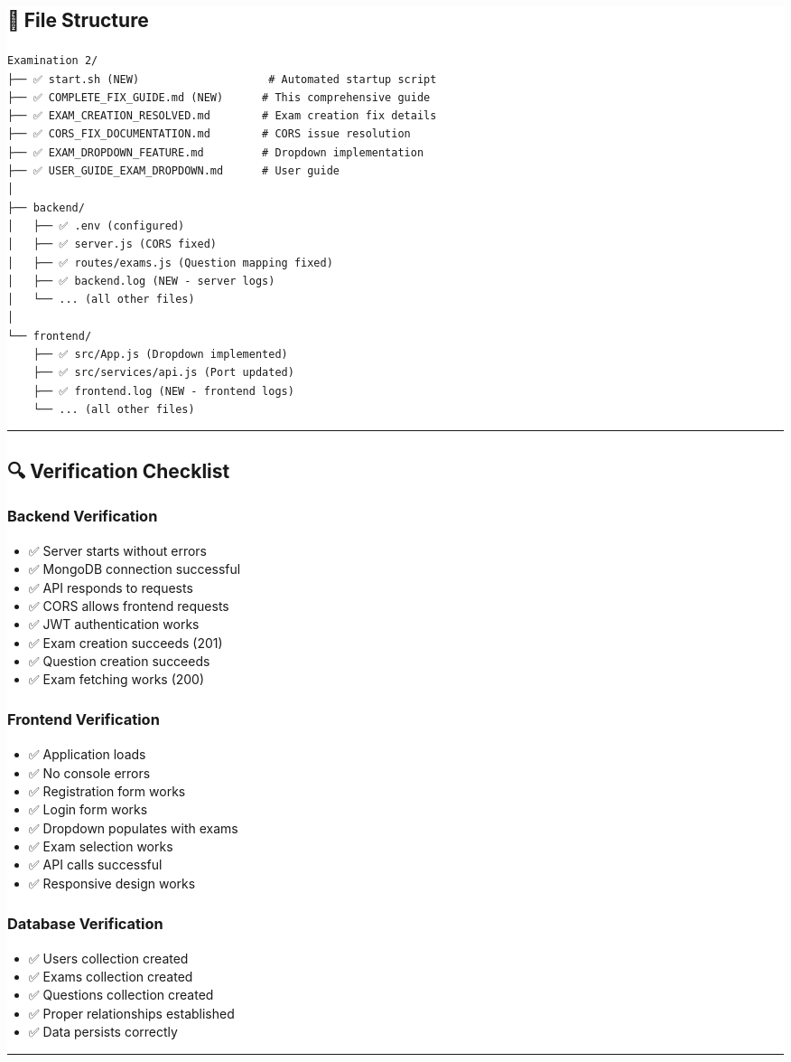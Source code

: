 ## 📂 File Structure

```
Examination 2/
├── ✅ start.sh (NEW)                    # Automated startup script
├── ✅ COMPLETE_FIX_GUIDE.md (NEW)      # This comprehensive guide
├── ✅ EXAM_CREATION_RESOLVED.md        # Exam creation fix details
├── ✅ CORS_FIX_DOCUMENTATION.md        # CORS issue resolution
├── ✅ EXAM_DROPDOWN_FEATURE.md         # Dropdown implementation
├── ✅ USER_GUIDE_EXAM_DROPDOWN.md      # User guide
│
├── backend/
│   ├── ✅ .env (configured)
│   ├── ✅ server.js (CORS fixed)
│   ├── ✅ routes/exams.js (Question mapping fixed)
│   ├── ✅ backend.log (NEW - server logs)
│   └── ... (all other files)
│
└── frontend/
    ├── ✅ src/App.js (Dropdown implemented)
    ├── ✅ src/services/api.js (Port updated)
    ├── ✅ frontend.log (NEW - frontend logs)
    └── ... (all other files)
```

---

## 🔍 Verification Checklist

### Backend Verification
- ✅ Server starts without errors
- ✅ MongoDB connection successful
- ✅ API responds to requests
- ✅ CORS allows frontend requests
- ✅ JWT authentication works
- ✅ Exam creation succeeds (201)
- ✅ Question creation succeeds
- ✅ Exam fetching works (200)

### Frontend Verification
- ✅ Application loads
- ✅ No console errors
- ✅ Registration form works
- ✅ Login form works
- ✅ Dropdown populates with exams
- ✅ Exam selection works
- ✅ API calls successful
- ✅ Responsive design works

### Database Verification
- ✅ Users collection created
- ✅ Exams collection created
- ✅ Questions collection created
- ✅ Proper relationships established
- ✅ Data persists correctly

---
